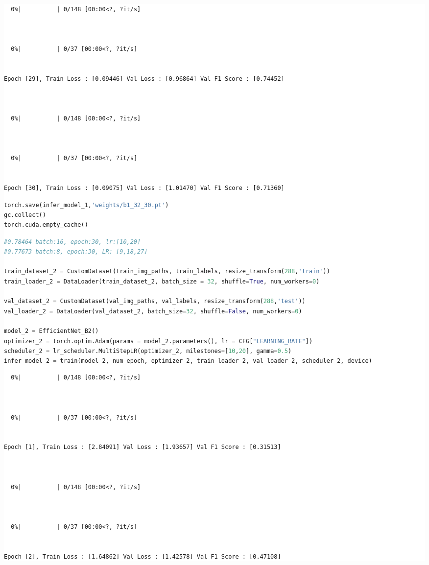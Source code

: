 

      0%|          | 0/148 [00:00<?, ?it/s]



      0%|          | 0/37 [00:00<?, ?it/s]


    Epoch [29], Train Loss : [0.09446] Val Loss : [0.96864] Val F1 Score : [0.74452]
    


      0%|          | 0/148 [00:00<?, ?it/s]



      0%|          | 0/37 [00:00<?, ?it/s]


    Epoch [30], Train Loss : [0.09075] Val Loss : [1.01470] Val F1 Score : [0.71360]
    


```python
torch.save(infer_model_1,'weights/b1_32_30.pt')
gc.collect()
torch.cuda.empty_cache()
```


```python
#0.78464 batch:16, epoch:30, lr:[10,20]
#0.77673 batch:8, epoch:30, LR: [9,18,27]

train_dataset_2 = CustomDataset(train_img_paths, train_labels, resize_transform(288,'train'))
train_loader_2 = DataLoader(train_dataset_2, batch_size = 32, shuffle=True, num_workers=0)

val_dataset_2 = CustomDataset(val_img_paths, val_labels, resize_transform(288,'test'))
val_loader_2 = DataLoader(val_dataset_2, batch_size=32, shuffle=False, num_workers=0)

model_2 = EfficientNet_B2()
optimizer_2 = torch.optim.Adam(params = model_2.parameters(), lr = CFG["LEARNING_RATE"])
scheduler_2 = lr_scheduler.MultiStepLR(optimizer_2, milestones=[10,20], gamma=0.5)
infer_model_2 = train(model_2, num_epoch, optimizer_2, train_loader_2, val_loader_2, scheduler_2, device)
```


      0%|          | 0/148 [00:00<?, ?it/s]



      0%|          | 0/37 [00:00<?, ?it/s]


    Epoch [1], Train Loss : [2.84091] Val Loss : [1.93657] Val F1 Score : [0.31513]
    


      0%|          | 0/148 [00:00<?, ?it/s]



      0%|          | 0/37 [00:00<?, ?it/s]


    Epoch [2], Train Loss : [1.64862] Val Loss : [1.42578] Val F1 Score : [0.47108]
    